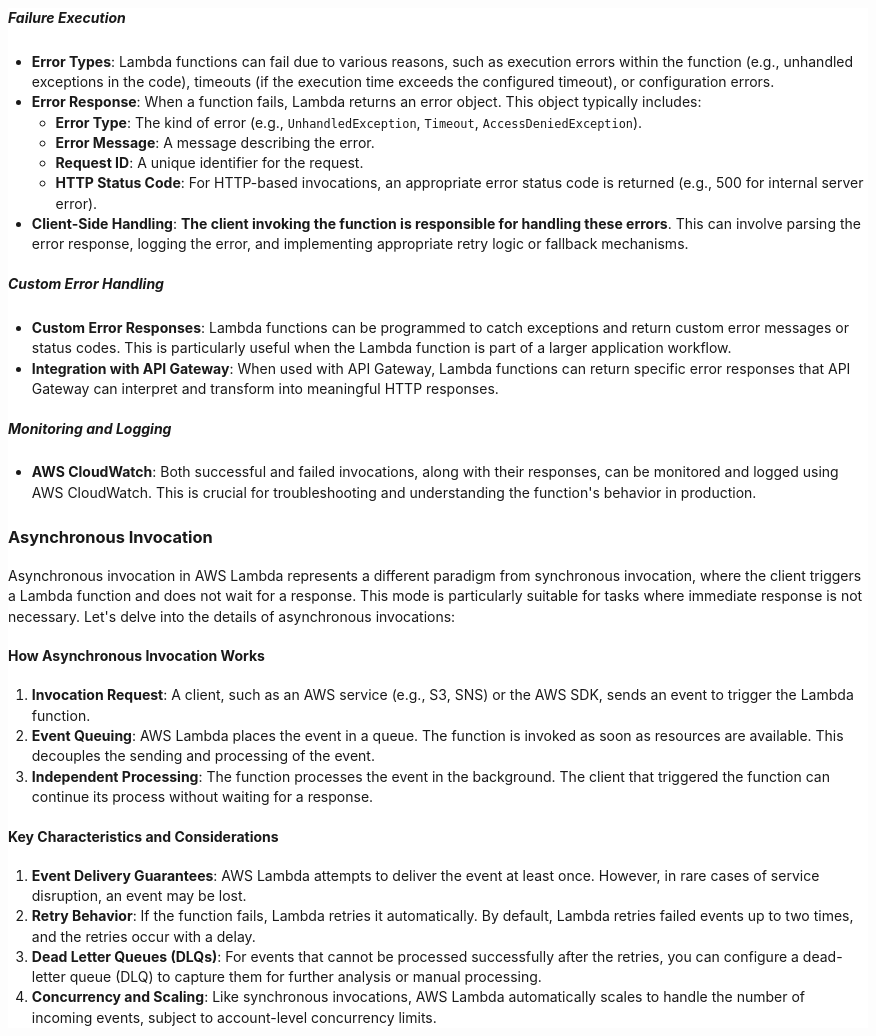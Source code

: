 ##### Failure Execution

- **Error Types**: Lambda functions can fail due to various reasons, such as execution errors within the function (e.g., unhandled exceptions in the code), timeouts (if the execution time exceeds the configured timeout), or configuration errors.
- **Error Response**: When a function fails, Lambda returns an error object. This object typically includes:
    - **Error Type**: The kind of error (e.g., `UnhandledException`, `Timeout`, `AccessDeniedException`).
    - **Error Message**: A message describing the error.
    - **Request ID**: A unique identifier for the request.
    - **HTTP Status Code**: For HTTP-based invocations, an appropriate error status code is returned (e.g., 500 for internal server error).
- **Client-Side Handling**: **The client invoking the function is responsible for handling these errors**. This can involve parsing the error response, logging the error, and implementing appropriate retry logic or fallback mechanisms.

##### Custom Error Handling

- **Custom Error Responses**: Lambda functions can be programmed to catch exceptions and return custom error messages or status codes. This is particularly useful when the Lambda function is part of a larger application workflow.
- **Integration with API Gateway**: When used with API Gateway, Lambda functions can return specific error responses that API Gateway can interpret and transform into meaningful HTTP responses.

##### Monitoring and Logging

- **AWS CloudWatch**: Both successful and failed invocations, along with their responses, can be monitored and logged using AWS CloudWatch. This is crucial for troubleshooting and understanding the function's behavior in production.

### Asynchronous Invocation

Asynchronous invocation in AWS Lambda represents a different paradigm from synchronous invocation, where the client triggers a Lambda function and does not wait for a response. This mode is particularly suitable for tasks where immediate response is not necessary. Let's delve into the details of asynchronous invocations:

#### How Asynchronous Invocation Works

1. **Invocation Request**: A client, such as an AWS service (e.g., S3, SNS) or the AWS SDK, sends an event to trigger the Lambda function.
2. **Event Queuing**: AWS Lambda places the event in a queue. The function is invoked as soon as resources are available. This decouples the sending and processing of the event.
3. **Independent Processing**: The function processes the event in the background. The client that triggered the function can continue its process without waiting for a response.

#### Key Characteristics and Considerations

1. **Event Delivery Guarantees**: AWS Lambda attempts to deliver the event at least once. However, in rare cases of service disruption, an event may be lost.
2. **Retry Behavior**: If the function fails, Lambda retries it automatically. By default, Lambda retries failed events up to two times, and the retries occur with a delay.
3. **Dead Letter Queues (DLQs)**: For events that cannot be processed successfully after the retries, you can configure a dead-letter queue (DLQ) to capture them for further analysis or manual processing.
4. **Concurrency and Scaling**: Like synchronous invocations, AWS Lambda automatically scales to handle the number of incoming events, subject to account-level concurrency limits.
